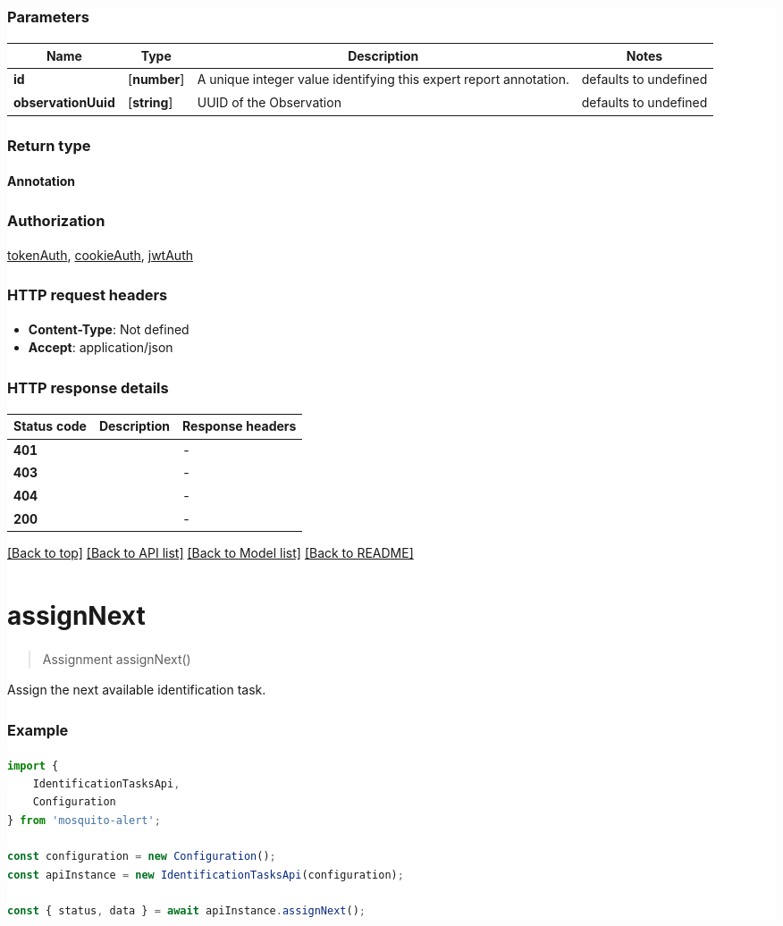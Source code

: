 ### Parameters

|Name | Type | Description  | Notes|
|------------- | ------------- | ------------- | -------------|
| **id** | [**number**] | A unique integer value identifying this expert report annotation. | defaults to undefined|
| **observationUuid** | [**string**] | UUID of the Observation | defaults to undefined|


### Return type

**Annotation**

### Authorization

[tokenAuth](../README.md#tokenAuth), [cookieAuth](../README.md#cookieAuth), [jwtAuth](../README.md#jwtAuth)

### HTTP request headers

 - **Content-Type**: Not defined
 - **Accept**: application/json


### HTTP response details
| Status code | Description | Response headers |
|-------------|-------------|------------------|
|**401** |  |  -  |
|**403** |  |  -  |
|**404** |  |  -  |
|**200** |  |  -  |

[[Back to top]](#) [[Back to API list]](../README.md#documentation-for-api-endpoints) [[Back to Model list]](../README.md#documentation-for-models) [[Back to README]](../README.md)

# **assignNext**
> Assignment assignNext()

Assign the next available identification task.

### Example

```typescript
import {
    IdentificationTasksApi,
    Configuration
} from 'mosquito-alert';

const configuration = new Configuration();
const apiInstance = new IdentificationTasksApi(configuration);

const { status, data } = await apiInstance.assignNext();
```
